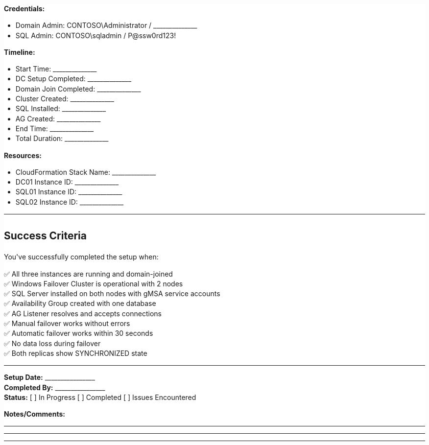 **Credentials:**
- Domain Admin: CONTOSO\Administrator / ______________
- SQL Admin: CONTOSO\sqladmin / P@ssw0rd123!

**Timeline:**
- Start Time: ______________
- DC Setup Completed: ______________
- Domain Join Completed: ______________
- Cluster Created: ______________
- SQL Installed: ______________
- AG Created: ______________
- End Time: ______________
- Total Duration: ______________

**Resources:**
- CloudFormation Stack Name: ______________
- DC01 Instance ID: ______________
- SQL01 Instance ID: ______________
- SQL02 Instance ID: ______________

---

## Success Criteria

You've successfully completed the setup when:

✅ All three instances are running and domain-joined  
✅ Windows Failover Cluster is operational with 2 nodes  
✅ SQL Server installed on both nodes with gMSA service accounts  
✅ Availability Group created with one database  
✅ AG Listener resolves and accepts connections  
✅ Manual failover works without errors  
✅ Automatic failover works within 30 seconds  
✅ No data loss during failover  
✅ Both replicas show SYNCHRONIZED state  

---

**Setup Date:** ________________  
**Completed By:** ________________  
**Status:** [ ] In Progress  [ ] Completed  [ ] Issues Encountered  

**Notes/Comments:**
_______________________________________________________________
_______________________________________________________________
_______________________________________________________________

